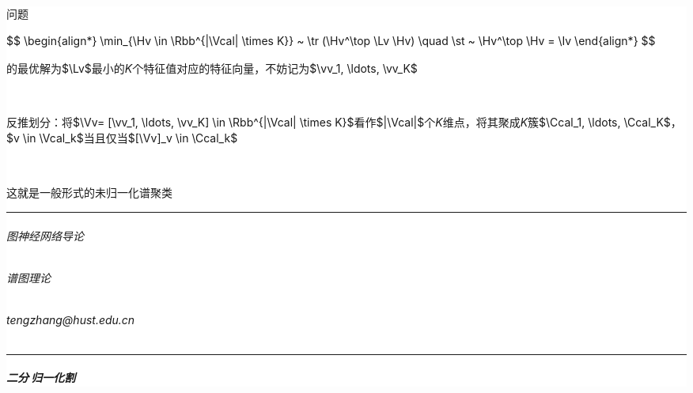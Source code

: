 
问题

<div>
    $$
        \begin{align*}
            \min_{\Hv \in \Rbb^{|\Vcal| \times K}} ~ \tr (\Hv^\top \Lv \Hv) \quad \st ~ \Hv^\top \Hv = \Iv
        \end{align*}
    $$
</div>

的最优解为$\Lv$最小的$K$个特征值对应的特征向量，不妨记为$\vv_1, \ldots, \vv_K$

</br>

反推划分：将$\Vv= [\vv_1, \ldots, \vv_K] \in \Rbb^{|\Vcal| \times K}$看作$|\Vcal|$个$K$维点，将其聚成$K$簇$\Ccal_1, \ldots, \Ccal_K$，$v \in \Vcal_k$当且仅当$[\Vv]_v \in \Ccal_k$

</br>

这就是一般形式的未归一化谱聚类

<div class="footer">
    <hr class="hr_bottom">
    <div class="multi_column">
        <h6 class="bottom_left">图神经网络导论</h6>
        <h6 class="bottom_center">谱图理论</h6>
        <h6 class="bottom_right">tengzhang@hust.edu.cn</h6>
    </div>
</div>


<div class="multi_column">
    <div class="title_hr"> 
        <hr class="hr_top">
        <h5 class="title">二分 归一化割</h5>
    </div>